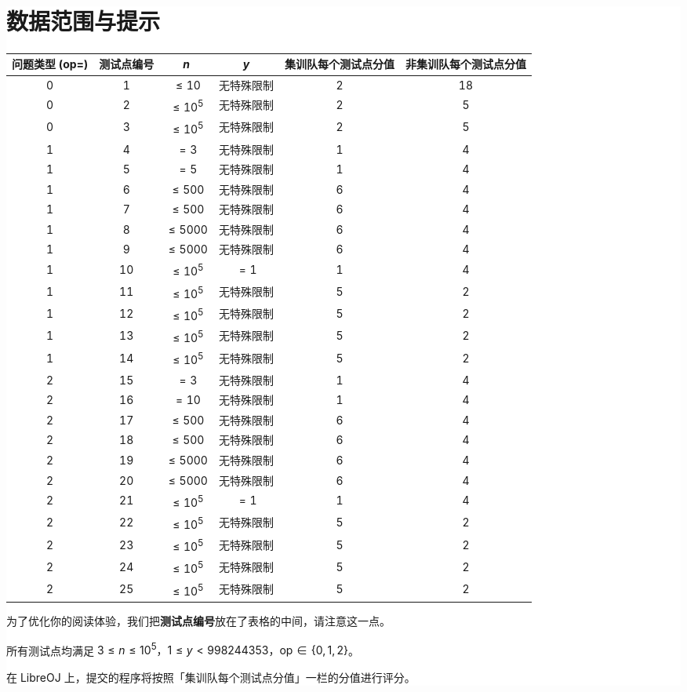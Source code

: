 # 数据范围与提示



| 问题类型 $(\text{op}=)$ | 测试点编号 | $n$ | $y$ | 集训队每个测试点分值 | 非集训队每个测试点分值 |
|:-:|:-:|:-:|:-:|:-:|:-:|
| 0 | 1 | $\le 10$ | 无特殊限制 | 2 | 18 |
| 0 | 2 | $\le 10^5$ | 无特殊限制 | 2 | 5 |
| 0 | 3 | $\le 10^5$ | 无特殊限制 | 2 | 5 |
| 1 | 4 | $=3$ | 无特殊限制 | 1 | 4 |
| 1 | 5 | $=5$ | 无特殊限制 | 1 | 4 |
| 1 | 6 | $\le 500$ | 无特殊限制 | 6 | 4 |
| 1 | 7 | $\le 500$ | 无特殊限制 | 6 | 4 |
| 1 | 8 | $\le 5000$ | 无特殊限制 | 6 | 4 |
| 1 | 9 | $\le 5000$ | 无特殊限制 | 6 | 4 |
| 1 | 10 | $\le 10^5$ | $=1$ | 1 | 4 |
| 1 | 11 | $\le 10^5$ | 无特殊限制 | 5 | 2 |
| 1 | 12 | $\le 10^5$ | 无特殊限制 | 5 | 2 |
| 1 | 13 | $\le 10^5$ | 无特殊限制 | 5 | 2 |
| 1 | 14 | $\le 10^5$ | 无特殊限制 | 5 | 2 |
| 2 | 15 | $=3$ | 无特殊限制 | 1 | 4 |
| 2 | 16 | $=10$ | 无特殊限制 | 1 | 4 |
| 2 | 17 | $\le 500$ | 无特殊限制 | 6 | 4 |
| 2 | 18 | $\le 500$ | 无特殊限制 | 6 | 4 |
| 2 | 19 | $\le 5000$ | 无特殊限制 | 6 | 4 |
| 2 | 20 | $\le 5000$ | 无特殊限制 | 6 | 4 |
| 2 | 21 | $\le 10^5$ | $=1$ | 1 | 4 |
| 2 | 22 | $\le 10^5$ | 无特殊限制 | 5 | 2 |
| 2 | 23 | $\le 10^5$ | 无特殊限制 | 5 | 2 |
| 2 | 24 | $\le 10^5$ | 无特殊限制 | 5 | 2 |
| 2 | 25 | $\le 10^5$ | 无特殊限制 | 5 | 2 |





为了优化你的阅读体验，我们把**测试点编号**放在了表格的中间，请注意这一点。

所有测试点均满足 $3 \le n \le 10^5， 1 \le y \lt 998244353， \text{op} \in \{0, 1, 2\}$。

在 LibreOJ 上，提交的程序将按照「集训队每个测试点分值」一栏的分值进行评分。

